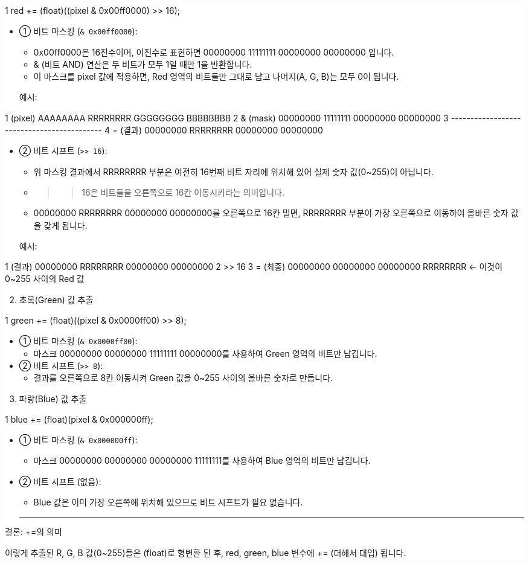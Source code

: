 
1 red += (float)((pixel & 0x00ff0000) >> 16);



* ① 비트 마스킹 (`& 0x00ff0000`):
  * 0x00ff0000은 16진수이며, 이진수로 표현하면 00000000 11111111 00000000 00000000 입니다.
  * & (비트 AND) 연산은 두 비트가 모두 1일 때만 1을 반환합니다.
  * 이 마스크를 pixel 값에 적용하면, Red 영역의 비트들만 그대로 남고 나머지(A, G, B)는 모두 0이 됩니다.

  예시:


1       (pixel) AAAAAAAA RRRRRRRR GGGGGGGG BBBBBBBB
2     & (mask)  00000000 11111111 00000000 00000000
3       -------------------------------------------
4     = (결과)  00000000 RRRRRRRR 00000000 00000000



* ② 비트 시프트 (`>> 16`):
  * 위 마스킹 결과에서 RRRRRRRR 부분은 여전히 16번째 비트 자리에 위치해 있어 실제 숫자 값(0~255)이 아닙니다.
  * >> 16은 비트들을 오른쪽으로 16칸 이동시키라는 의미입니다.
  * 00000000 RRRRRRRR 00000000 00000000를 오른쪽으로 16칸 밀면, RRRRRRRR 부분이 가장 오른쪽으로 이동하여 올바른 숫자 값을 갖게 됩니다.

  예시:


1     (결과)    00000000 RRRRRRRR 00000000 00000000
2     >> 16
3     = (최종)  00000000 00000000 00000000 RRRRRRRR  <- 이것이 0~255 사이의 Red 값


2. 초록(Green) 값 추출



1 green += (float)((pixel & 0x0000ff00) >> 8);



* ① 비트 마스킹 (`& 0x0000ff00`):
  * 마스크 00000000 00000000 11111111 00000000를 사용하여 Green 영역의 비트만 남깁니다.
* ② 비트 시프트 (`>> 8`):
  * 결과를 오른쪽으로 8칸 이동시켜 Green 값을 0~255 사이의 올바른 숫자로 만듭니다.

3. 파랑(Blue) 값 추출


1 blue += (float)(pixel & 0x000000ff);



* ① 비트 마스킹 (`& 0x000000ff`):
  * 마스크 00000000 00000000 00000000 11111111를 사용하여 Blue 영역의 비트만 남깁니다.
* ② 비트 시프트 (없음):
  * Blue 값은 이미 가장 오른쪽에 위치해 있으므로 비트 시프트가 필요 없습니다.

  ---

결론: +=의 의미


이렇게 추출된 R, G, B 값(0~255)들은 (float)로 형변환 된 후, red, green, blue 변수에 += (더해서 대입) 됩니다.
